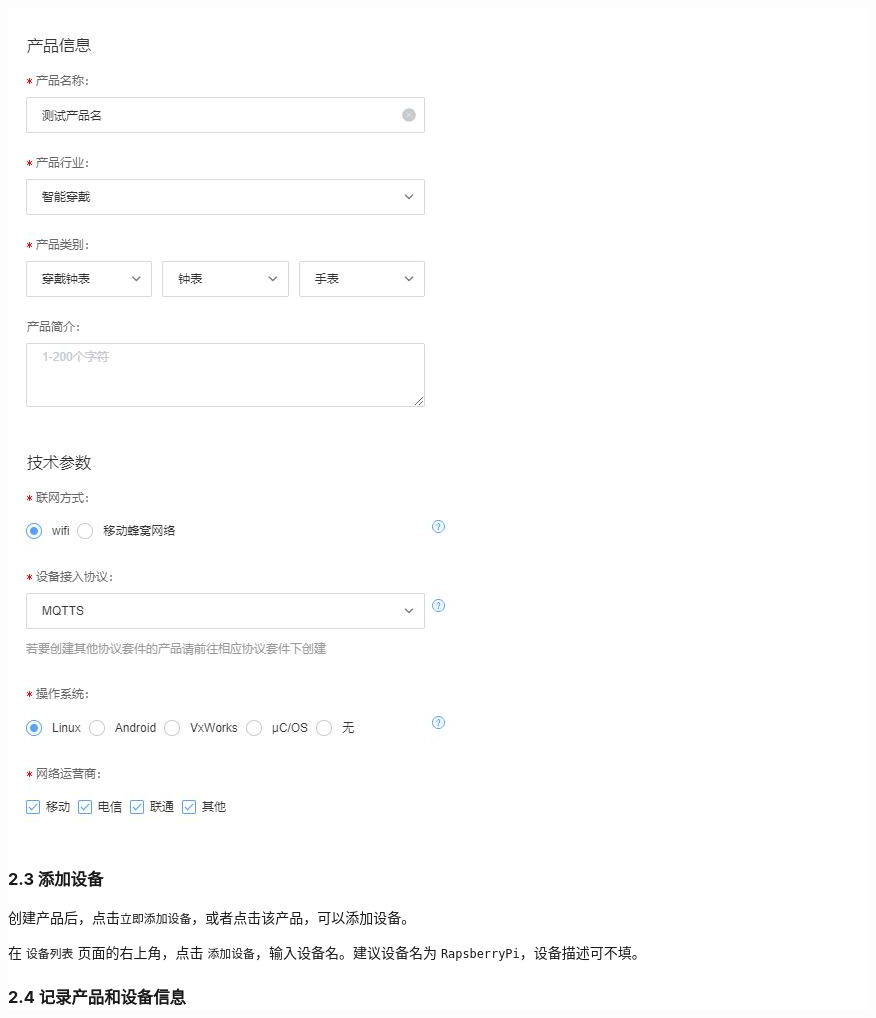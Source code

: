 ![03_create_produce](image/03_create_produce.jpg)

### 2.3 添加设备

创建产品后，点击`立即添加设备`，或者点击该产品，可以添加设备。

在 `设备列表` 页面的右上角，点击 `添加设备`，输入设备名。建议设备名为 `RapsberryPi`，设备描述可不填。

### 2.4 记录产品和设备信息
